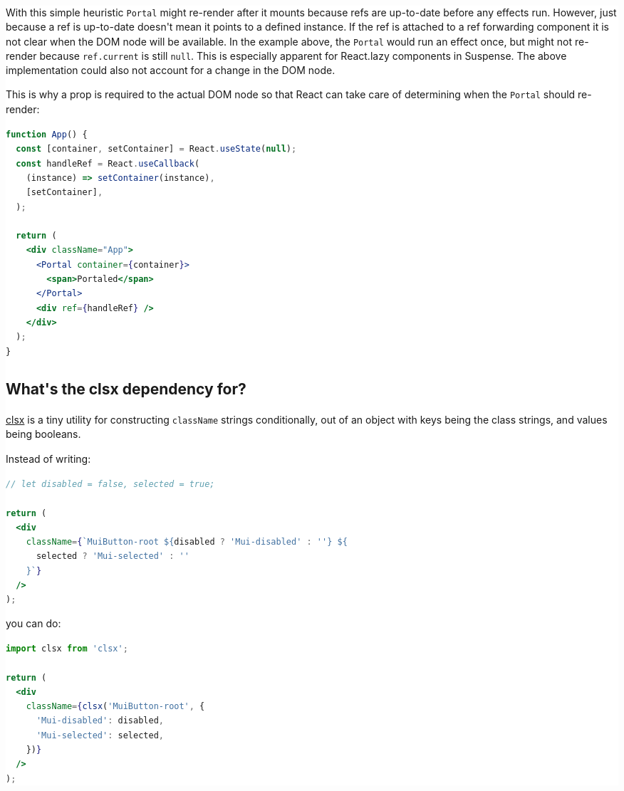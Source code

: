 With this simple heuristic `Portal` might re-render after it mounts because refs are up-to-date before any effects run.
However, just because a ref is up-to-date doesn't mean it points to a defined instance.
If the ref is attached to a ref forwarding component it is not clear when the DOM node will be available.
In the example above, the `Portal` would run an effect once, but might not re-render because `ref.current` is still `null`.
This is especially apparent for React.lazy components in Suspense.
The above implementation could also not account for a change in the DOM node.

This is why a prop is required to the actual DOM node so that React can take care of determining when the `Portal` should re-render:

```jsx
function App() {
  const [container, setContainer] = React.useState(null);
  const handleRef = React.useCallback(
    (instance) => setContainer(instance),
    [setContainer],
  );

  return (
    <div className="App">
      <Portal container={container}>
        <span>Portaled</span>
      </Portal>
      <div ref={handleRef} />
    </div>
  );
}
```

## What's the clsx dependency for?

[clsx](https://github.com/lukeed/clsx) is a tiny utility for constructing `className` strings conditionally, out of an object with keys being the class strings, and values being booleans.

Instead of writing:

```jsx
// let disabled = false, selected = true;

return (
  <div
    className={`MuiButton-root ${disabled ? 'Mui-disabled' : ''} ${
      selected ? 'Mui-selected' : ''
    }`}
  />
);
```

you can do:

```jsx
import clsx from 'clsx';

return (
  <div
    className={clsx('MuiButton-root', {
      'Mui-disabled': disabled,
      'Mui-selected': selected,
    })}
  />
);
```
